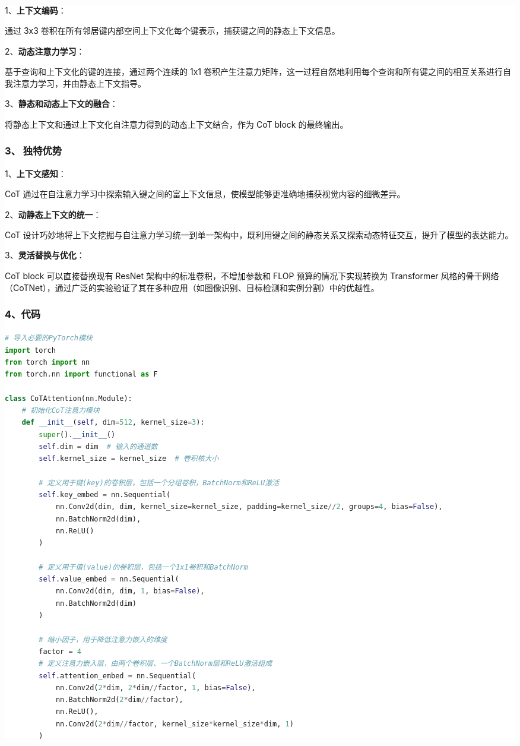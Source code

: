 1、**上下文编码**：

通过 3x3 卷积在所有邻居键内部空间上下文化每个键表示，捕获键之间的静态上下文信息。

2、**动态注意力学习**：

基于查询和上下文化的键的连接，通过两个连续的 1x1 卷积产生注意力矩阵，这一过程自然地利用每个查询和所有键之间的相互关系进行自我注意力学习，并由静态上下文指导。

3、**静态和动态上下文的融合**：

将静态上下文和通过上下文化自注意力得到的动态上下文结合，作为 CoT block 的最终输出。



### 3、 独特优势

1、**上下文感知**：

CoT 通过在自注意力学习中探索输入键之间的富上下文信息，使模型能够更准确地捕获视觉内容的细微差异。

2、**动静态上下文的统一**：

CoT 设计巧妙地将上下文挖掘与自注意力学习统一到单一架构中，既利用键之间的静态关系又探索动态特征交互，提升了模型的表达能力。

3、**灵活替换与优化**：

CoT block 可以直接替换现有 ResNet 架构中的标准卷积，不增加参数和 FLOP 预算的情况下实现转换为 Transformer 风格的骨干网络（CoTNet），通过广泛的实验验证了其在多种应用（如图像识别、目标检测和实例分割）中的优越性。



### 4、代码

```python
# 导入必要的PyTorch模块
import torch
from torch import nn
from torch.nn import functional as F

class CoTAttention(nn.Module):
    # 初始化CoT注意力模块
    def __init__(self, dim=512, kernel_size=3):
        super().__init__()
        self.dim = dim  # 输入的通道数
        self.kernel_size = kernel_size  # 卷积核大小

        # 定义用于键(key)的卷积层，包括一个分组卷积，BatchNorm和ReLU激活
        self.key_embed = nn.Sequential(
            nn.Conv2d(dim, dim, kernel_size=kernel_size, padding=kernel_size//2, groups=4, bias=False),
            nn.BatchNorm2d(dim),
            nn.ReLU()
        )

        # 定义用于值(value)的卷积层，包括一个1x1卷积和BatchNorm
        self.value_embed = nn.Sequential(
            nn.Conv2d(dim, dim, 1, bias=False),
            nn.BatchNorm2d(dim)
        )

        # 缩小因子，用于降低注意力嵌入的维度
        factor = 4
        # 定义注意力嵌入层，由两个卷积层、一个BatchNorm层和ReLU激活组成
        self.attention_embed = nn.Sequential(
            nn.Conv2d(2*dim, 2*dim//factor, 1, bias=False),
            nn.BatchNorm2d(2*dim//factor),
            nn.ReLU(),
            nn.Conv2d(2*dim//factor, kernel_size*kernel_size*dim, 1)
        )

```